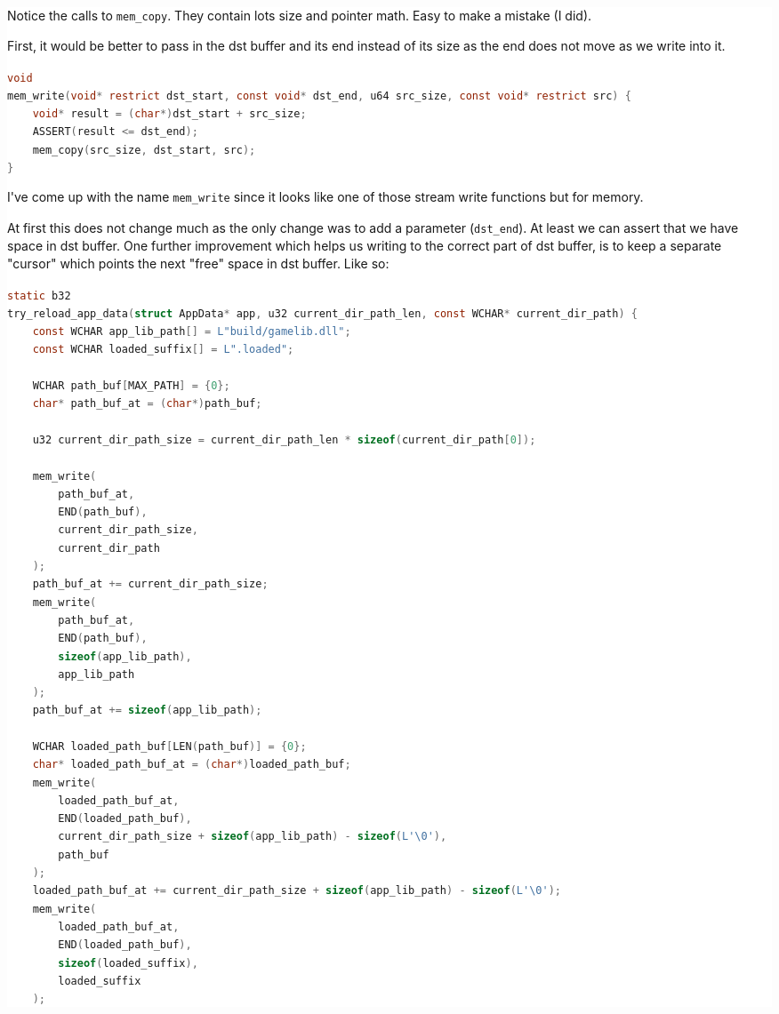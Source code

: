 Notice the calls to `mem_copy`. They contain lots size and pointer math. Easy to make a mistake (I did).

First, it would be better to pass in the dst buffer and its end instead of its size as the end does not move
as we write into it.

```c
void
mem_write(void* restrict dst_start, const void* dst_end, u64 src_size, const void* restrict src) {
    void* result = (char*)dst_start + src_size;
    ASSERT(result <= dst_end);
    mem_copy(src_size, dst_start, src);
}
```

I've come up with the name `mem_write` since it looks like one of those stream write functions but for memory.

At first this does not change much as the only change was to add a parameter (`dst_end`).
At least we can assert that we have space in dst buffer.
One further improvement which helps us writing to the correct part of dst buffer, is to keep a separate "cursor"
which points the next "free" space in dst buffer. Like so:

```c
static b32
try_reload_app_data(struct AppData* app, u32 current_dir_path_len, const WCHAR* current_dir_path) {
    const WCHAR app_lib_path[] = L"build/gamelib.dll";
    const WCHAR loaded_suffix[] = L".loaded";

    WCHAR path_buf[MAX_PATH] = {0};
    char* path_buf_at = (char*)path_buf;

    u32 current_dir_path_size = current_dir_path_len * sizeof(current_dir_path[0]);

    mem_write(
        path_buf_at,
        END(path_buf),
        current_dir_path_size,
        current_dir_path
    );
    path_buf_at += current_dir_path_size;
    mem_write(
        path_buf_at,
        END(path_buf),
        sizeof(app_lib_path),
        app_lib_path
    );
    path_buf_at += sizeof(app_lib_path);

    WCHAR loaded_path_buf[LEN(path_buf)] = {0};
    char* loaded_path_buf_at = (char*)loaded_path_buf;
    mem_write(
        loaded_path_buf_at,
        END(loaded_path_buf),
        current_dir_path_size + sizeof(app_lib_path) - sizeof(L'\0'),
        path_buf
    );
    loaded_path_buf_at += current_dir_path_size + sizeof(app_lib_path) - sizeof(L'\0');
    mem_write(
        loaded_path_buf_at,
        END(loaded_path_buf),
        sizeof(loaded_suffix),
        loaded_suffix
    );
```